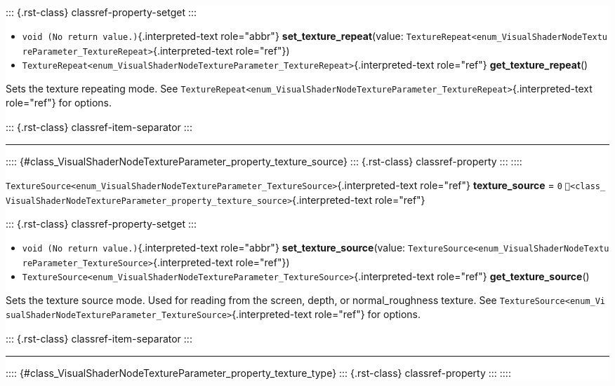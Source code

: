 ::: {.rst-class}
classref-property-setget
:::

- `void (No return value.)`{.interpreted-text role="abbr"}
  **set_texture_repeat**(value:
  `TextureRepeat<enum_VisualShaderNodeTextureParameter_TextureRepeat>`{.interpreted-text
  role="ref"})
- `TextureRepeat<enum_VisualShaderNodeTextureParameter_TextureRepeat>`{.interpreted-text
  role="ref"} **get_texture_repeat**()

Sets the texture repeating mode. See
`TextureRepeat<enum_VisualShaderNodeTextureParameter_TextureRepeat>`{.interpreted-text
role="ref"} for options.

::: {.rst-class}
classref-item-separator
:::

------------------------------------------------------------------------

:::: {#class_VisualShaderNodeTextureParameter_property_texture_source}
::: {.rst-class}
classref-property
:::
::::

`TextureSource<enum_VisualShaderNodeTextureParameter_TextureSource>`{.interpreted-text
role="ref"} **texture_source** = `0`
`🔗<class_VisualShaderNodeTextureParameter_property_texture_source>`{.interpreted-text
role="ref"}

::: {.rst-class}
classref-property-setget
:::

- `void (No return value.)`{.interpreted-text role="abbr"}
  **set_texture_source**(value:
  `TextureSource<enum_VisualShaderNodeTextureParameter_TextureSource>`{.interpreted-text
  role="ref"})
- `TextureSource<enum_VisualShaderNodeTextureParameter_TextureSource>`{.interpreted-text
  role="ref"} **get_texture_source**()

Sets the texture source mode. Used for reading from the screen, depth,
or normal_roughness texture. See
`TextureSource<enum_VisualShaderNodeTextureParameter_TextureSource>`{.interpreted-text
role="ref"} for options.

::: {.rst-class}
classref-item-separator
:::

------------------------------------------------------------------------

:::: {#class_VisualShaderNodeTextureParameter_property_texture_type}
::: {.rst-class}
classref-property
:::
::::
